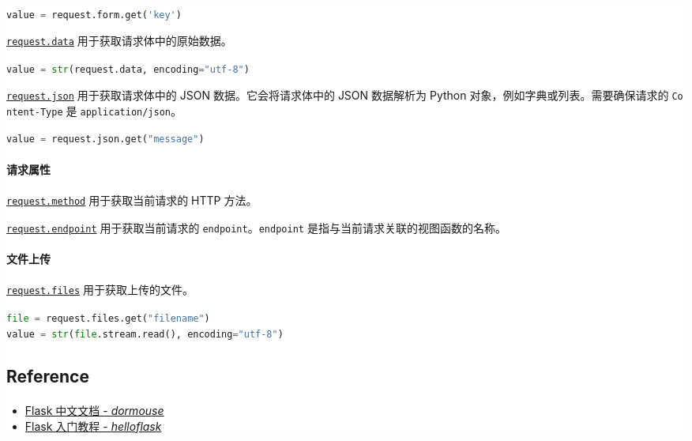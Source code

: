 ```python
value = request.form.get('key')
```

[`request.data`](https://flask.palletsprojects.com/en/stable/api/#flask.Request.data) 用于获取请求体中的原始数据。

```python
value = str(request.data, encoding="utf-8")
```

[`request.json`](https://flask.palletsprojects.com/en/stable/api/#flask.Request.json) 用于获取请求体中的 JSON 数据。它会将请求体中的 JSON 数据解析为 Python 对象，例如字典或列表。需要确保请求的 `Content-Type` 是 `application/json`。

```python
value = request.json.get("message")
```

#### 请求属性

[`request.method`](https://flask.palletsprojects.com/en/stable/api/#flask.Request.method) 用于获取当前请求的 HTTP 方法。

[`request.endpoint`](https://flask.palletsprojects.com/en/stable/api/#flask.Request.endpoint) 用于获取当前请求的 `endpoint`。`endpoint` 是指与当前请求关联的视图函数的名称。

#### 文件上传

[`request.files`](https://flask.palletsprojects.com/en/stable/api/#flask.Request.files) 用于获取上传的文件。

```python
file = request.files.get("filename")
value = str(file.stream.read(), encoding="utf-8")
```

## Reference

- [Flask 中文文档 - *dormouse*](https://github.com/dormouse/Flask_Docs_ZhCn)
- [Flask 入门教程 - *helloflask*](https://github.com/helloflask/flask-tutorial)

